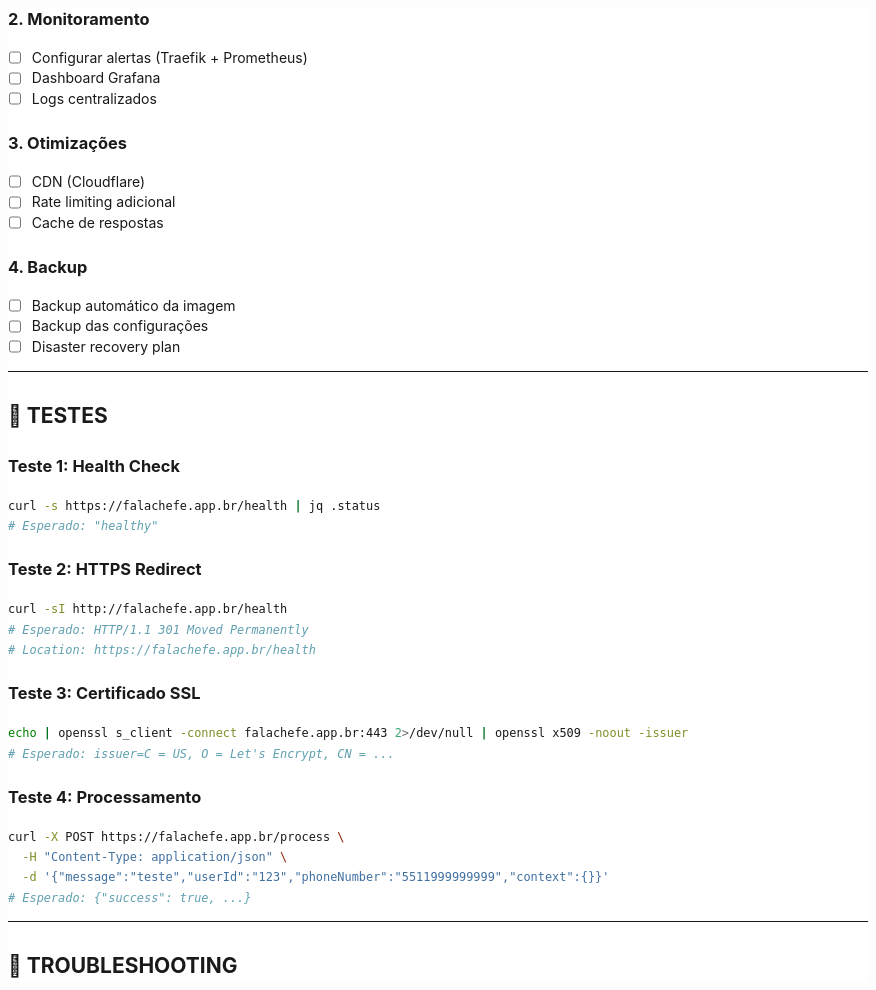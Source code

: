 ### 2. Monitoramento
- [ ] Configurar alertas (Traefik + Prometheus)
- [ ] Dashboard Grafana
- [ ] Logs centralizados

### 3. Otimizações
- [ ] CDN (Cloudflare)
- [ ] Rate limiting adicional
- [ ] Cache de respostas

### 4. Backup
- [ ] Backup automático da imagem
- [ ] Backup das configurações
- [ ] Disaster recovery plan

---

## 🧪 TESTES

### Teste 1: Health Check
```bash
curl -s https://falachefe.app.br/health | jq .status
# Esperado: "healthy"
```

### Teste 2: HTTPS Redirect
```bash
curl -sI http://falachefe.app.br/health
# Esperado: HTTP/1.1 301 Moved Permanently
# Location: https://falachefe.app.br/health
```

### Teste 3: Certificado SSL
```bash
echo | openssl s_client -connect falachefe.app.br:443 2>/dev/null | openssl x509 -noout -issuer
# Esperado: issuer=C = US, O = Let's Encrypt, CN = ...
```

### Teste 4: Processamento
```bash
curl -X POST https://falachefe.app.br/process \
  -H "Content-Type: application/json" \
  -d '{"message":"teste","userId":"123","phoneNumber":"5511999999999","context":{}}'
# Esperado: {"success": true, ...}
```

---

## 🐛 TROUBLESHOOTING
